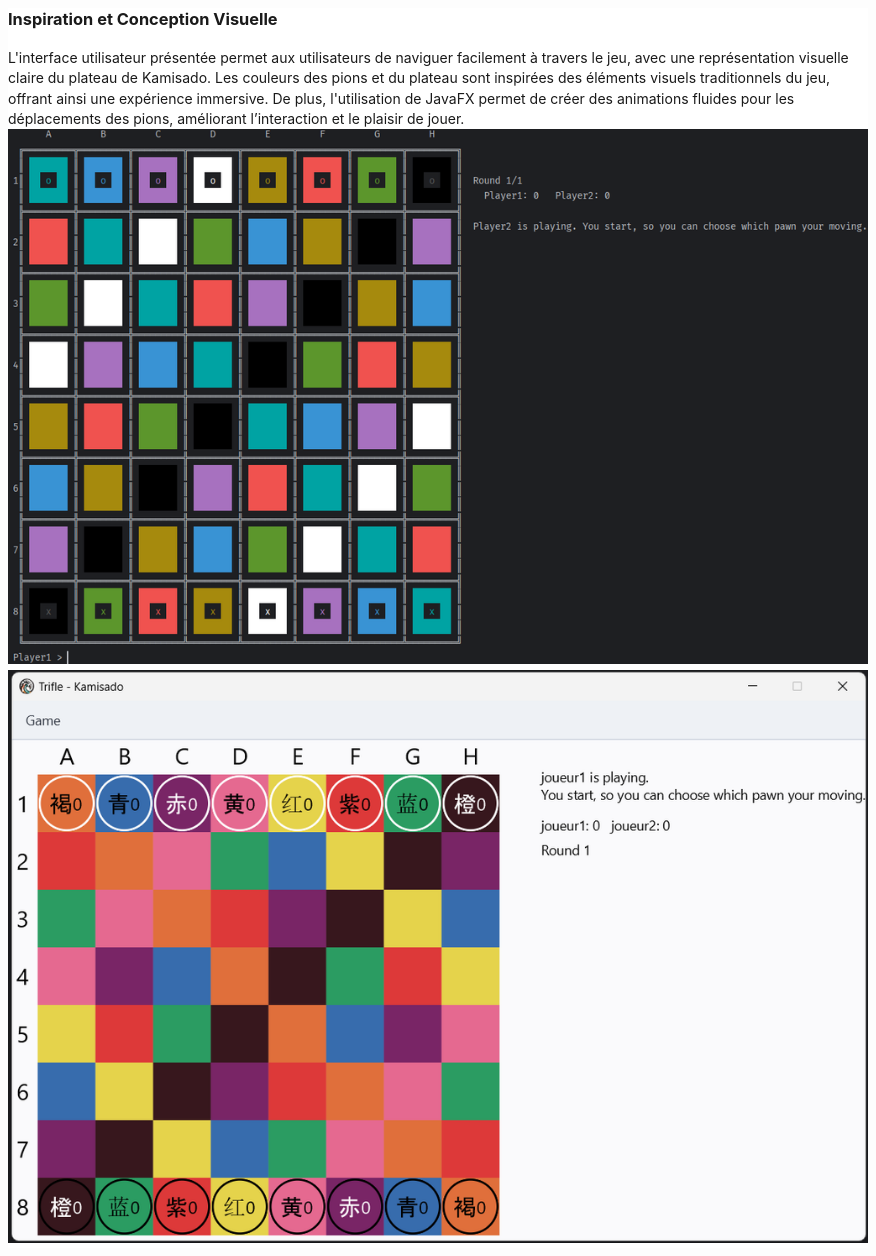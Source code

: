 ### Inspiration et Conception Visuelle
L'interface utilisateur présentée permet aux utilisateurs de naviguer facilement à travers le jeu, avec une représentation visuelle claire du plateau de Kamisado. Les couleurs des pions et du plateau sont inspirées des éléments visuels traditionnels du jeu, offrant ainsi une expérience immersive. De plus, l'utilisation de JavaFX permet de créer des animations fluides pour les déplacements des pions, améliorant l’interaction et le plaisir de jouer.
![3](./docs/img/modeConsole.png) ![4](./docs/img/modeGraphique.png)